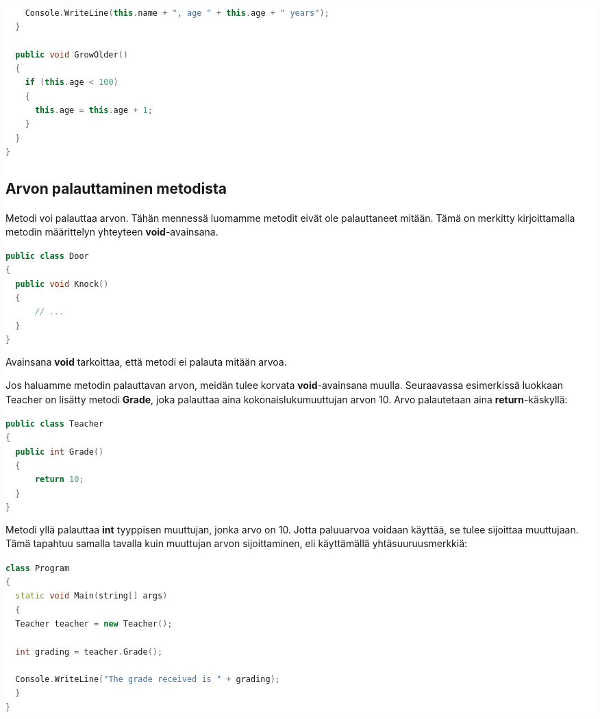 ```cpp
    Console.WriteLine(this.name + ", age " + this.age + " years");
  }

  public void GrowOlder()
  {
    if (this.age < 100)
    {
      this.age = this.age + 1;
    }
  }
}
```

## Arvon palauttaminen metodista

Metodi voi palauttaa arvon. Tähän mennessä luomamme metodit eivät ole palauttaneet mitään. Tämä on merkitty kirjoittamalla metodin määrittelyn yhteyteen **void**-avainsana.


```cpp
public class Door 
{
  public void Knock() 
  {
      // ...
  }
}
```

Avainsana **void** tarkoittaa, että metodi ei palauta mitään arvoa.

Jos haluamme metodin palauttavan arvon, meidän tulee korvata **void**-avainsana muulla. Seuraavassa esimerkissä luokkaan Teacher on lisätty metodi **Grade**, joka palauttaa aina kokonaislukumuuttujan arvon 10. Arvo palautetaan aina **return**-käskyllä:


```cpp
public class Teacher 
{
  public int Grade() 
  {
      return 10;
  }
}
```

Metodi yllä palauttaa **int** tyyppisen muuttujan, jonka arvo on 10. Jotta paluuarvoa voidaan käyttää, se tulee sijoittaa muuttujaan. Tämä tapahtuu samalla tavalla kuin muuttujan arvon sijoittaminen, eli käyttämällä yhtäsuuruusmerkkiä:

```cpp
class Program
{
  static void Main(string[] args)
  {
  Teacher teacher = new Teacher();

  int grading = teacher.Grade();

  Console.WriteLine("The grade received is " + grading);
  }
}
```
